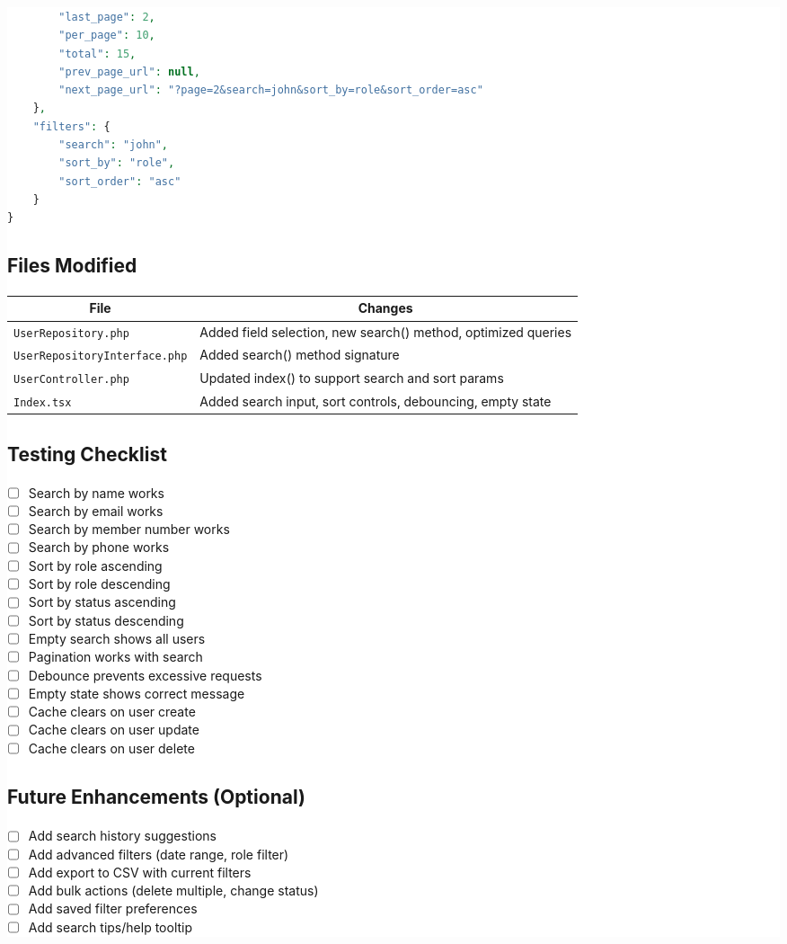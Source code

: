 ```php
        "last_page": 2,
        "per_page": 10,
        "total": 15,
        "prev_page_url": null,
        "next_page_url": "?page=2&search=john&sort_by=role&sort_order=asc"
    },
    "filters": {
        "search": "john",
        "sort_by": "role",
        "sort_order": "asc"
    }
}
```

## Files Modified

| File | Changes |
|------|---------|
| `UserRepository.php` | Added field selection, new search() method, optimized queries |
| `UserRepositoryInterface.php` | Added search() method signature |
| `UserController.php` | Updated index() to support search and sort params |
| `Index.tsx` | Added search input, sort controls, debouncing, empty state |

## Testing Checklist

- [ ] Search by name works
- [ ] Search by email works
- [ ] Search by member number works
- [ ] Search by phone works
- [ ] Sort by role ascending
- [ ] Sort by role descending
- [ ] Sort by status ascending
- [ ] Sort by status descending
- [ ] Empty search shows all users
- [ ] Pagination works with search
- [ ] Debounce prevents excessive requests
- [ ] Empty state shows correct message
- [ ] Cache clears on user create
- [ ] Cache clears on user update
- [ ] Cache clears on user delete

## Future Enhancements (Optional)

- [ ] Add search history suggestions
- [ ] Add advanced filters (date range, role filter)
- [ ] Add export to CSV with current filters
- [ ] Add bulk actions (delete multiple, change status)
- [ ] Add saved filter preferences
- [ ] Add search tips/help tooltip
